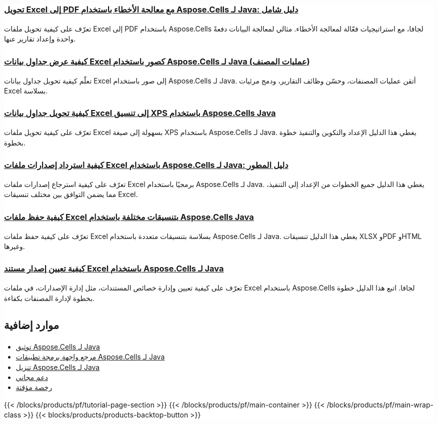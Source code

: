 ### [تحويل Excel إلى PDF مع معالجة الأخطاء باستخدام Aspose.Cells لـ Java: دليل شامل](./render-excel-pdf-aspose-cells-java-error-handling/)
تعرّف على كيفية تحويل ملفات Excel إلى PDF باستخدام Aspose.Cells لجافا، مع استراتيجيات فعّالة لمعالجة الأخطاء. مثالي لمعالجة البيانات دفعةً واحدة وإعداد تقارير عنها.

### [كيفية عرض جداول بيانات Excel كصور باستخدام Aspose.Cells لـ Java (عمليات المصنف)](./render-excel-sheets-images-aspose-cells-java/)
تعلّم كيفية تحويل جداول بيانات Excel إلى صور باستخدام Aspose.Cells لـ Java. أتقن عمليات المصنفات، وحسّن وظائف التقارير، ودمج مرئيات Excel بسلاسة.

### [كيفية تحويل جداول بيانات Excel إلى تنسيق XPS باستخدام Aspose.Cells Java](./render-excel-to-xps-aspose-cells-java/)
تعرّف على كيفية تحويل ملفات Excel بسهولة إلى صيغة XPS باستخدام Aspose.Cells لـ Java. يغطي هذا الدليل الإعداد والتكوين والتنفيذ خطوة بخطوة.

### [كيفية استرداد إصدارات ملفات Excel باستخدام Aspose.Cells لـ Java: دليل المطور](./retrieve-excel-file-versions-aspose-cells-java/)
تعرّف على كيفية استرجاع إصدارات ملفات Excel برمجيًا باستخدام Aspose.Cells لـ Java. يغطي هذا الدليل جميع الخطوات من الإعداد إلى التنفيذ، مما يضمن التوافق بين مختلف تنسيقات Excel.

### [كيفية حفظ ملفات Excel بتنسيقات مختلفة باستخدام Aspose.Cells Java](./save-excel-files-aspose-cells-java/)
تعرّف على كيفية حفظ ملفات Excel بسلاسة بتنسيقات متعددة باستخدام Aspose.Cells لـ Java. يغطي هذا الدليل تنسيقات XLSX وPDF وHTML وغيرها.

### [كيفية تعيين إصدار مستند Excel باستخدام Aspose.Cells لـ Java](./set-excel-version-aspose-cells-java/)
تعرّف على كيفية تعيين وإدارة خصائص المستندات، مثل إدارة الإصدارات، في ملفات Excel باستخدام Aspose.Cells لجافا. اتبع هذا الدليل خطوة بخطوة لإدارة المصنفات بكفاءة.



## موارد إضافية

- [توثيق Aspose.Cells لـ Java](https://docs.aspose.com/cells/java/)
- [مرجع واجهة برمجة تطبيقات Aspose.Cells لـ Java](https://reference.aspose.com/cells/java/)
- [تنزيل Aspose.Cells لـ Java](https://releases.aspose.com/cells/java/)
- [دعم مجاني](https://forum.aspose.com/)
- [رخصة مؤقتة](https://purchase.aspose.com/temporary-license/)


{{< /blocks/products/pf/tutorial-page-section >}}
{{< /blocks/products/pf/main-container >}}
{{< /blocks/products/pf/main-wrap-class >}}
{{< blocks/products/products-backtop-button >}}